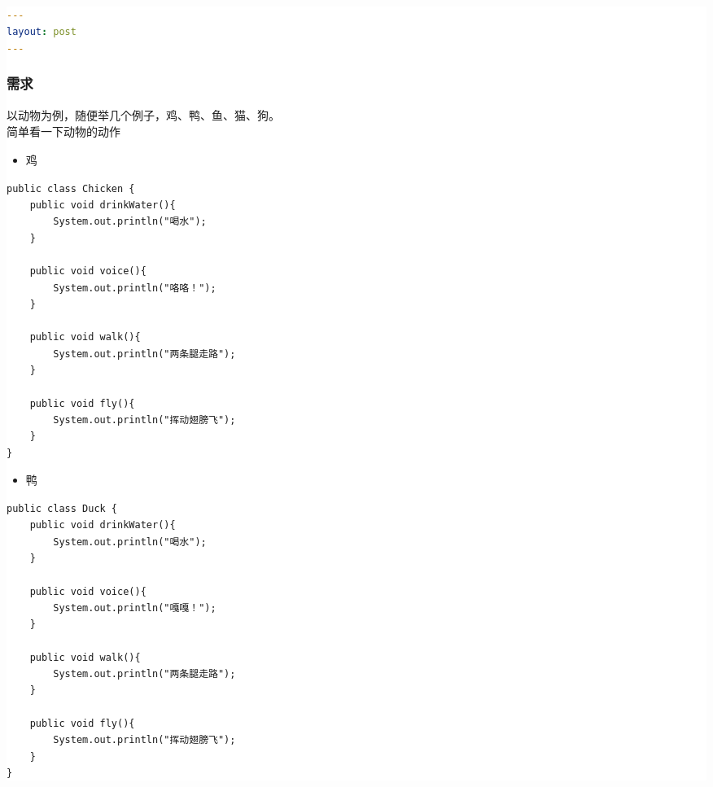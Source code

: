 ```yaml
---
layout: post
---
```


### 需求
以动物为例，随便举几个例子，鸡、鸭、鱼、猫、狗。  
简单看一下动物的动作  

* 鸡  

```
public class Chicken {
	public void drinkWater(){
		System.out.println("喝水");
	}
	
	public void voice(){
		System.out.println("咯咯！");
	}
	
	public void walk(){
		System.out.println("两条腿走路");
	}
	
	public void fly(){
		System.out.println("挥动翅膀飞");
	}
}
```

* 鸭  

```
public class Duck {
	public void drinkWater(){
		System.out.println("喝水");
	}
	
	public void voice(){
		System.out.println("嘎嘎！");
	}
	
	public void walk(){
		System.out.println("两条腿走路");
	}
	
	public void fly(){
		System.out.println("挥动翅膀飞");
	}
}
```
